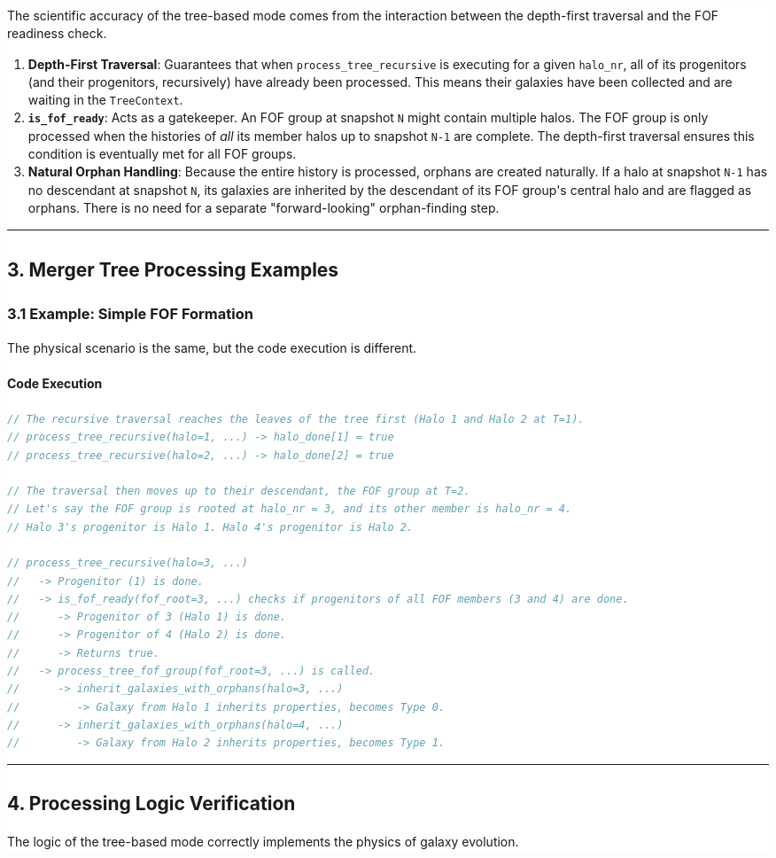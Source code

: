 The scientific accuracy of the tree-based mode comes from the interaction between the depth-first traversal and the FOF readiness check.

1.  **Depth-First Traversal**: Guarantees that when `process_tree_recursive` is executing for a given `halo_nr`, all of its progenitors (and their progenitors, recursively) have already been processed. This means their galaxies have been collected and are waiting in the `TreeContext`.
2.  **`is_fof_ready`**: Acts as a gatekeeper. An FOF group at snapshot `N` might contain multiple halos. The FOF group is only processed when the histories of *all* its member halos up to snapshot `N-1` are complete. The depth-first traversal ensures this condition is eventually met for all FOF groups.
3.  **Natural Orphan Handling**: Because the entire history is processed, orphans are created naturally. If a halo at snapshot `N-1` has no descendant at snapshot `N`, its galaxies are inherited by the descendant of its FOF group's central halo and are flagged as orphans. There is no need for a separate "forward-looking" orphan-finding step.

---

## 3. Merger Tree Processing Examples

### 3.1 Example: Simple FOF Formation

The physical scenario is the same, but the code execution is different.

#### **Code Execution**
```c
// The recursive traversal reaches the leaves of the tree first (Halo 1 and Halo 2 at T=1).
// process_tree_recursive(halo=1, ...) -> halo_done[1] = true
// process_tree_recursive(halo=2, ...) -> halo_done[2] = true

// The traversal then moves up to their descendant, the FOF group at T=2.
// Let's say the FOF group is rooted at halo_nr = 3, and its other member is halo_nr = 4.
// Halo 3's progenitor is Halo 1. Halo 4's progenitor is Halo 2.

// process_tree_recursive(halo=3, ...)
//   -> Progenitor (1) is done.
//   -> is_fof_ready(fof_root=3, ...) checks if progenitors of all FOF members (3 and 4) are done.
//      -> Progenitor of 3 (Halo 1) is done.
//      -> Progenitor of 4 (Halo 2) is done.
//      -> Returns true.
//   -> process_tree_fof_group(fof_root=3, ...) is called.
//      -> inherit_galaxies_with_orphans(halo=3, ...)
//         -> Galaxy from Halo 1 inherits properties, becomes Type 0.
//      -> inherit_galaxies_with_orphans(halo=4, ...)
//         -> Galaxy from Halo 2 inherits properties, becomes Type 1.
```

---

## 4. Processing Logic Verification

The logic of the tree-based mode correctly implements the physics of galaxy evolution.
